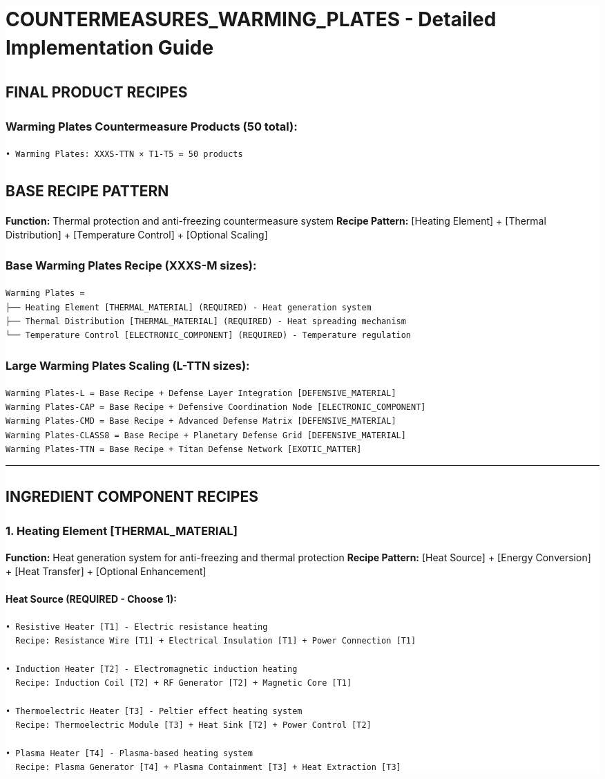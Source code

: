 # COUNTERMEASURES_WARMING_PLATES - Detailed Implementation Guide

## **FINAL PRODUCT RECIPES**

### **Warming Plates Countermeasure Products (50 total):**
```
• Warming Plates: XXXS-TTN × T1-T5 = 50 products
```

## **BASE RECIPE PATTERN**
**Function:** Thermal protection and anti-freezing countermeasure system
**Recipe Pattern:** [Heating Element] + [Thermal Distribution] + [Temperature Control] + [Optional Scaling]

### **Base Warming Plates Recipe (XXXS-M sizes):**
```
Warming Plates = 
├── Heating Element [THERMAL_MATERIAL] (REQUIRED) - Heat generation system
├── Thermal Distribution [THERMAL_MATERIAL] (REQUIRED) - Heat spreading mechanism
└── Temperature Control [ELECTRONIC_COMPONENT] (REQUIRED) - Temperature regulation
```

### **Large Warming Plates Scaling (L-TTN sizes):**
```
Warming Plates-L = Base Recipe + Defense Layer Integration [DEFENSIVE_MATERIAL]
Warming Plates-CAP = Base Recipe + Defensive Coordination Node [ELECTRONIC_COMPONENT]
Warming Plates-CMD = Base Recipe + Advanced Defense Matrix [DEFENSIVE_MATERIAL]
Warming Plates-CLASS8 = Base Recipe + Planetary Defense Grid [DEFENSIVE_MATERIAL]
Warming Plates-TTN = Base Recipe + Titan Defense Network [EXOTIC_MATTER]
```

---

## **INGREDIENT COMPONENT RECIPES**

### **1. Heating Element [THERMAL_MATERIAL]**
**Function:** Heat generation system for anti-freezing and thermal protection
**Recipe Pattern:** [Heat Source] + [Energy Conversion] + [Heat Transfer] + [Optional Enhancement]

#### **Heat Source (REQUIRED - Choose 1):**
```
• Resistive Heater [T1] - Electric resistance heating
  Recipe: Resistance Wire [T1] + Electrical Insulation [T1] + Power Connection [T1]
  
• Induction Heater [T2] - Electromagnetic induction heating
  Recipe: Induction Coil [T2] + RF Generator [T2] + Magnetic Core [T1]
  
• Thermoelectric Heater [T3] - Peltier effect heating system
  Recipe: Thermoelectric Module [T3] + Heat Sink [T2] + Power Control [T2]
  
• Plasma Heater [T4] - Plasma-based heating system
  Recipe: Plasma Generator [T4] + Plasma Containment [T3] + Heat Extraction [T3]
```
